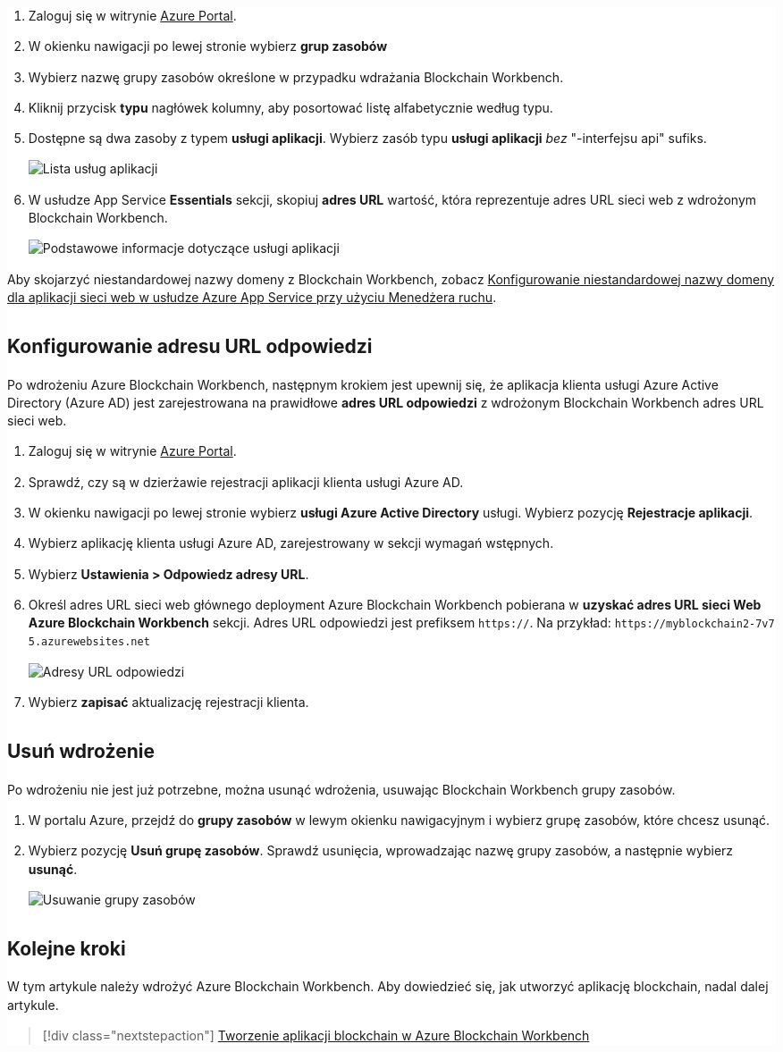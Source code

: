 1. Zaloguj się w witrynie [Azure Portal](https://portal.azure.com).
2. W okienku nawigacji po lewej stronie wybierz **grup zasobów**
3. Wybierz nazwę grupy zasobów określone w przypadku wdrażania Blockchain Workbench.
4. Kliknij przycisk **typu** nagłówek kolumny, aby posortować listę alfabetycznie według typu.
5. Dostępne są dwa zasoby z typem **usługi aplikacji**. Wybierz zasób typu **usługi aplikacji** *bez* "-interfejsu api" sufiks.

    ![Lista usług aplikacji](media/blockchain-workbench-deploy/resource-group-list.png)

6.  W usłudze App Service **Essentials** sekcji, skopiuj **adres URL** wartość, która reprezentuje adres URL sieci web z wdrożonym Blockchain Workbench.

    ![Podstawowe informacje dotyczące usługi aplikacji](media/blockchain-workbench-deploy/app-service.png)

Aby skojarzyć niestandardowej nazwy domeny z Blockchain Workbench, zobacz [Konfigurowanie niestandardowej nazwy domeny dla aplikacji sieci web w usłudze Azure App Service przy użyciu Menedżera ruchu](../app-service/web-sites-traffic-manager-custom-domain-name.md).

## <a name="configuring-the-reply-url"></a>Konfigurowanie adresu URL odpowiedzi

Po wdrożeniu Azure Blockchain Workbench, następnym krokiem jest upewnij się, że aplikacja klienta usługi Azure Active Directory (Azure AD) jest zarejestrowana na prawidłowe **adres URL odpowiedzi** z wdrożonym Blockchain Workbench adres URL sieci web.

1. Zaloguj się w witrynie [Azure Portal](https://portal.azure.com).
2. Sprawdź, czy są w dzierżawie rejestracji aplikacji klienta usługi Azure AD.
3. W okienku nawigacji po lewej stronie wybierz **usługi Azure Active Directory** usługi. Wybierz pozycję **Rejestracje aplikacji**.
4. Wybierz aplikację klienta usługi Azure AD, zarejestrowany w sekcji wymagań wstępnych.
5. Wybierz **Ustawienia > Odpowiedz adresy URL**.
6. Określ adres URL sieci web głównego deployment Azure Blockchain Workbench pobierana w **uzyskać adres URL sieci Web Azure Blockchain Workbench** sekcji. Adres URL odpowiedzi jest prefiksem `https://`. Na przykład: `https://myblockchain2-7v75.azurewebsites.net`

    ![Adresy URL odpowiedzi](media/blockchain-workbench-deploy/configure-reply-url.png)

7. Wybierz **zapisać** aktualizację rejestracji klienta.

## <a name="remove-a-deployment"></a>Usuń wdrożenie

Po wdrożeniu nie jest już potrzebne, można usunąć wdrożenia, usuwając Blockchain Workbench grupy zasobów.

1. W portalu Azure, przejdź do **grupy zasobów** w lewym okienku nawigacyjnym i wybierz grupę zasobów, które chcesz usunąć. 
2. Wybierz pozycję **Usuń grupę zasobów**. Sprawdź usunięcia, wprowadzając nazwę grupy zasobów, a następnie wybierz **usunąć**.

    ![Usuwanie grupy zasobów](media/blockchain-workbench-deploy/delete-resource-group.png)

## <a name="next-steps"></a>Kolejne kroki

W tym artykule należy wdrożyć Azure Blockchain Workbench. Aby dowiedzieć się, jak utworzyć aplikację blockchain, nadal dalej artykule.

> [!div class="nextstepaction"]
> [Tworzenie aplikacji blockchain w Azure Blockchain Workbench](blockchain-workbench-create-app.md)
